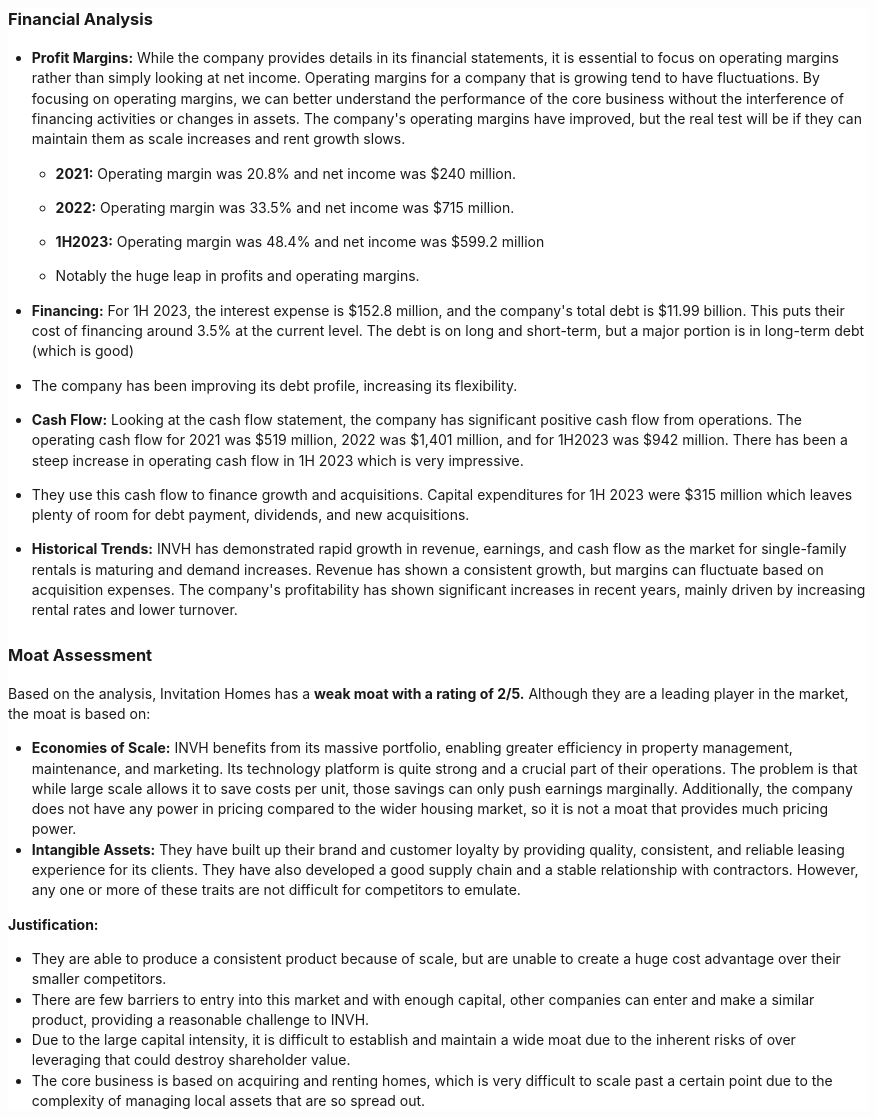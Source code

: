 ### Financial Analysis

*   **Profit Margins:** While the company provides details in its financial statements, it is essential to focus on operating margins rather than simply looking at net income. Operating margins for a company that is growing tend to have fluctuations. By focusing on operating margins, we can better understand the performance of the core business without the interference of financing activities or changes in assets. The company's operating margins have improved, but the real test will be if they can maintain them as scale increases and rent growth slows.

    *   **2021:** Operating margin was 20.8% and net income was $240 million.
    *   **2022:** Operating margin was 33.5% and net income was $715 million.
    *   **1H2023:** Operating margin was 48.4% and net income was $599.2 million
    
    *   Notably the huge leap in profits and operating margins. 
*  **Financing:** For 1H 2023, the interest expense is $152.8 million, and the company's total debt is $11.99 billion. This puts their cost of financing around 3.5% at the current level. The debt is on long and short-term, but a major portion is in long-term debt (which is good)
  
  * The company has been improving its debt profile, increasing its flexibility.
*   **Cash Flow:** Looking at the cash flow statement, the company has significant positive cash flow from operations. The operating cash flow for 2021 was $519 million, 2022 was $1,401 million, and for 1H2023 was $942 million. There has been a steep increase in operating cash flow in 1H 2023 which is very impressive.
  
  *   They use this cash flow to finance growth and acquisitions. Capital expenditures for 1H 2023 were $315 million which leaves plenty of room for debt payment, dividends, and new acquisitions.
*   **Historical Trends:** INVH has demonstrated rapid growth in revenue, earnings, and cash flow as the market for single-family rentals is maturing and demand increases. Revenue has shown a consistent growth, but margins can fluctuate based on acquisition expenses. The company's profitability has shown significant increases in recent years, mainly driven by increasing rental rates and lower turnover. 

### Moat Assessment

Based on the analysis, Invitation Homes has a **weak moat with a rating of 2/5.** Although they are a leading player in the market, the moat is based on:

*   **Economies of Scale:** INVH benefits from its massive portfolio, enabling greater efficiency in property management, maintenance, and marketing. Its technology platform is quite strong and a crucial part of their operations. The problem is that while large scale allows it to save costs per unit, those savings can only push earnings marginally. Additionally, the company does not have any power in pricing compared to the wider housing market, so it is not a moat that provides much pricing power.
*   **Intangible Assets:** They have built up their brand and customer loyalty by providing quality, consistent, and reliable leasing experience for its clients. They have also developed a good supply chain and a stable relationship with contractors. However, any one or more of these traits are not difficult for competitors to emulate.

**Justification:**

*   They are able to produce a consistent product because of scale, but are unable to create a huge cost advantage over their smaller competitors. 
*    There are few barriers to entry into this market and with enough capital, other companies can enter and make a similar product, providing a reasonable challenge to INVH.
*  Due to the large capital intensity, it is difficult to establish and maintain a wide moat due to the inherent risks of over leveraging that could destroy shareholder value.
*   The core business is based on acquiring and renting homes, which is very difficult to scale past a certain point due to the complexity of managing local assets that are so spread out.
